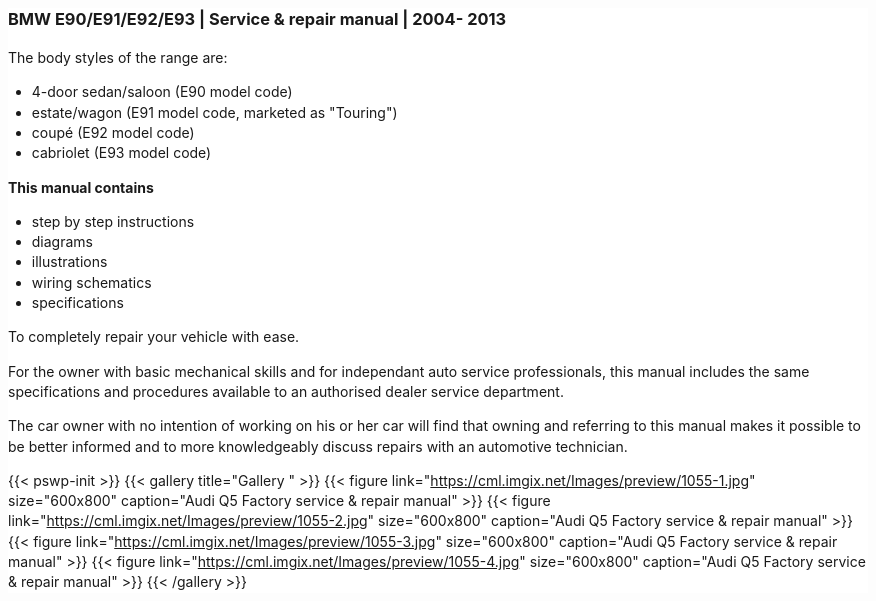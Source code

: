 
###  BMW E90/E91/E92/E93 | Service & repair manual | 2004- 2013

The body styles of the range are:

* 4-door sedan/saloon (E90 model code)
* estate/wagon (E91 model code, marketed as "Touring")
* coupé (E92 model code)
* cabriolet (E93 model code)

**This manual contains**

*   step by step instructions
*   diagrams
*   illustrations
*   wiring schematics
*   specifications 

To completely repair your vehicle with ease.

For the owner with basic mechanical skills and for independant auto service professionals, this manual includes the same specifications and procedures available to an authorised dealer service department. 

The car owner with no intention of working on his or her car will find that owning and referring to this manual makes it possible to be better informed and to more knowledgeably discuss repairs with an automotive technician. 

{{< pswp-init >}}
{{< gallery title="Gallery " >}}
{{< figure link="https://cml.imgix.net/Images/preview/1055-1.jpg" size="600x800" caption="Audi Q5 Factory service & repair manual" >}}
{{< figure link="https://cml.imgix.net/Images/preview/1055-2.jpg" size="600x800" caption="Audi Q5 Factory service & repair manual" >}}
{{< figure link="https://cml.imgix.net/Images/preview/1055-3.jpg" size="600x800" caption="Audi Q5 Factory service & repair manual" >}}
{{< figure link="https://cml.imgix.net/Images/preview/1055-4.jpg" size="600x800" caption="Audi Q5 Factory service & repair manual" >}}
{{< /gallery >}}
